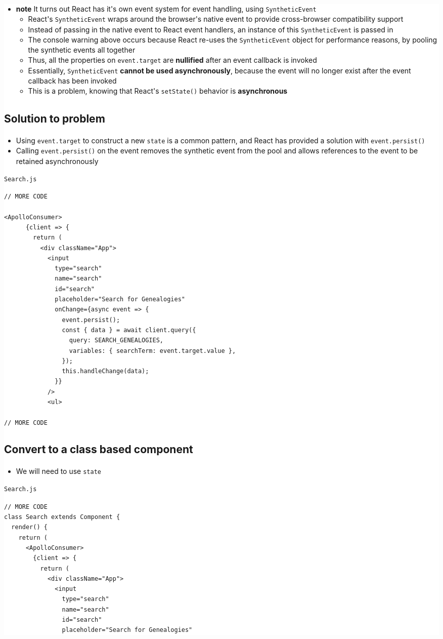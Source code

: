 * **note** It turns out React has it's own event system for event handling, using `SyntheticEvent`
    - React's `SyntheticEvent` wraps around the browser's native event to provide cross-browser compatibility support
    - Instead of passing in the native event to React event handlers, an instance of this `SyntheticEvent` is passed in
    - The console warning above occurs because React re-uses the `SyntheticEvent` object for performance reasons, by pooling the synthetic events all together
    - Thus, all the properties on `event.target` are **nullified** after an event callback is invoked
    - Essentially, `SyntheticEvent` **cannot be used asynchronously**, because the event will no longer exist after the event callback has been invoked
    - This is a problem, knowing that React's `setState()` behavior is **asynchronous**

## Solution to problem
* Using `event.target` to construct a new `state` is a common pattern, and React has provided a solution with `event.persist()`
* Calling `event.persist()` on the event removes the synthetic event from the pool and allows references to the event to be retained asynchronously

`Search.js`

```
// MORE CODE

<ApolloConsumer>
      {client => {
        return (
          <div className="App">
            <input
              type="search"
              name="search"
              id="search"
              placeholder="Search for Genealogies"
              onChange={async event => {
                event.persist();
                const { data } = await client.query({
                  query: SEARCH_GENEALOGIES,
                  variables: { searchTerm: event.target.value },
                });
                this.handleChange(data);
              }}
            />
            <ul>

// MORE CODE
```

## Convert to a class based component
* We will need to use `state`

`Search.js`

```
// MORE CODE
class Search extends Component {
  render() {
    return (
      <ApolloConsumer>
        {client => {
          return (
            <div className="App">
              <input
                type="search"
                name="search"
                id="search"
                placeholder="Search for Genealogies"
```